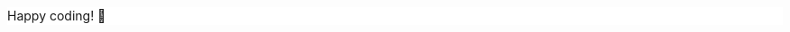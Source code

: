 Happy coding! 🍕

[^1]: The livestream was about creating a React app using Redux and React Router. You can find it [here](https://www.youtube.com/watch?v=CZm0mQx4pBw). It's in Turkish though.

[^2]: Using domain/eventName format for action types is [another recommendation by Redux](https://redux.js.org/style-guide/style-guide#write-action-types-as-domaineventname).